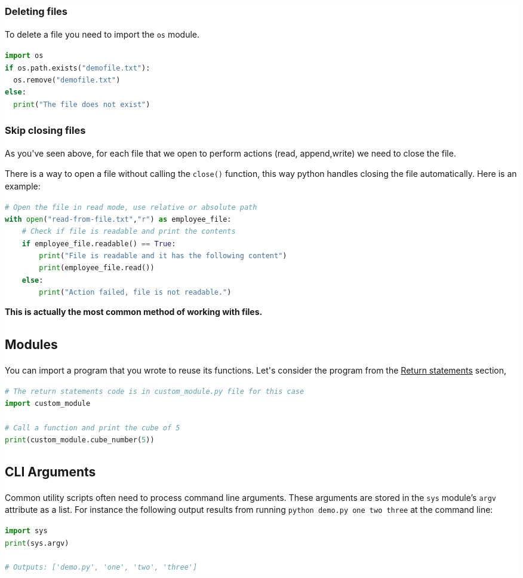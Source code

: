 ### Deleting files

To delete a file you need to import the `os` module.

```python
import os
if os.path.exists("demofile.txt"):
  os.remove("demofile.txt")
else:
  print("The file does not exist")
```

### Skip closing files

As you've seen above, for each file that we open to perform actions (read, append,write) we need to close the file.

There is a way to open a file without calling the `close()` function, this way python handles closing the file automatically. Here is an example:

```python
# Open the file in read mode, use relative or absolute path
with open("read-from-file.txt","r") as employee_file:
    # Check if file is readable and print the contents
    if employee_file.readable() == True:
        print("File is readable and it has the following content")
        print(employee_file.read())
    else:
        print("Action failed, file is not readable.")
```

**This is actually the most common method of working with files.**

## Modules

You can import a program that you wrote to reuse its functions. Let's consider the program from the [Return statements](#return-statements) section,

```python
# The return statements code is in custom_module.py file for this case
import custom_module

# Call a function and print the cube of 5
print(custom_module.cube_number(5))
```

## CLI Arguments

Common utility scripts often need to process command line arguments. These arguments are stored in the `sys` module’s `argv` attribute as a list. For instance the following output results from running `python demo.py one two three` at the command line:

```python
import sys
print(sys.argv)

# Outputs: ['demo.py', 'one', 'two', 'three']
```
